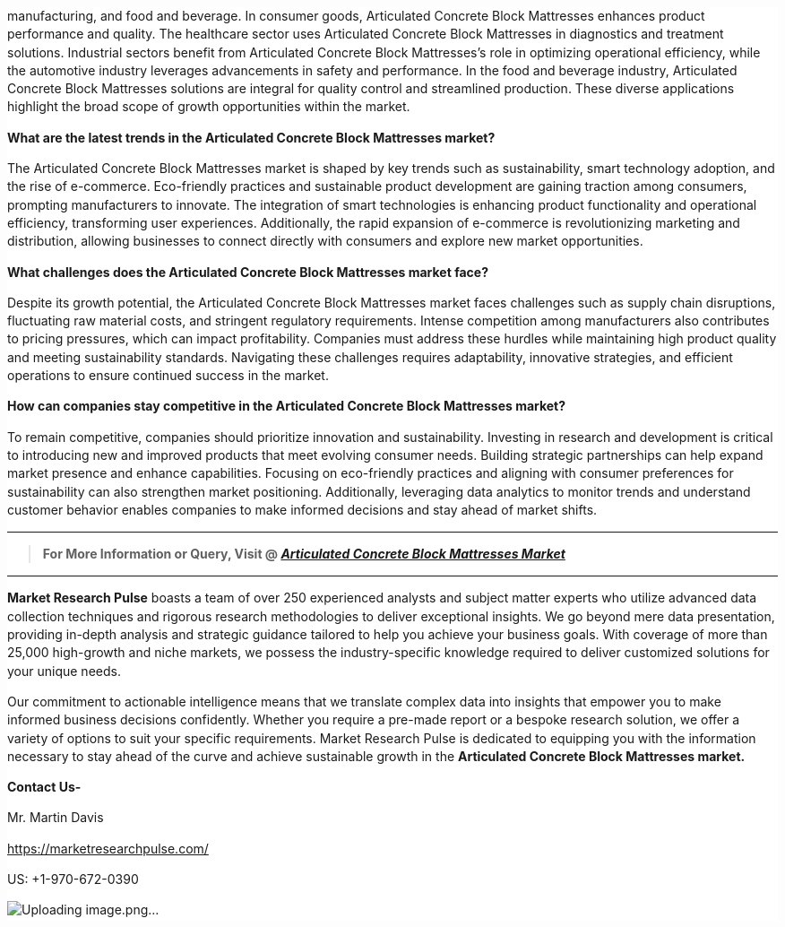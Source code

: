 manufacturing, and food and beverage. In consumer goods, Articulated Concrete Block Mattresses enhances product performance and quality. The healthcare sector uses Articulated Concrete Block Mattresses in diagnostics and treatment solutions. Industrial sectors benefit from Articulated Concrete Block Mattresses&rsquo;s role in optimizing operational efficiency, while the automotive industry leverages advancements in safety and performance. In the food and beverage industry, Articulated Concrete Block Mattresses solutions are integral for quality control and streamlined production. These diverse applications highlight the broad scope of growth opportunities within the market.</p><p><strong>What are the latest trends in the Articulated Concrete Block Mattresses market?</strong></p><p>The Articulated Concrete Block Mattresses market is shaped by key trends such as sustainability, smart technology adoption, and the rise of e-commerce. Eco-friendly practices and sustainable product development are gaining traction among consumers, prompting manufacturers to innovate. The integration of smart technologies is enhancing product functionality and operational efficiency, transforming user experiences. Additionally, the rapid expansion of e-commerce is revolutionizing marketing and distribution, allowing businesses to connect directly with consumers and explore new market opportunities.</p><p><strong>What challenges does the Articulated Concrete Block Mattresses market face?</strong></p><p>Despite its growth potential, the Articulated Concrete Block Mattresses market faces challenges such as supply chain disruptions, fluctuating raw material costs, and stringent regulatory requirements. Intense competition among manufacturers also contributes to pricing pressures, which can impact profitability. Companies must address these hurdles while maintaining high product quality and meeting sustainability standards. Navigating these challenges requires adaptability, innovative strategies, and efficient operations to ensure continued success in the market.</p><p><strong>How can companies stay competitive in the Articulated Concrete Block Mattresses market?</strong></p><p>To remain competitive, companies should prioritize innovation and sustainability. Investing in research and development is critical to introducing new and improved products that meet evolving consumer needs. Building strategic partnerships can help expand market presence and enhance capabilities. Focusing on eco-friendly practices and aligning with consumer preferences for sustainability can also strengthen market positioning. Additionally, leveraging data analytics to monitor trends and understand customer behavior enables companies to make informed decisions and stay ahead of market shifts.</p><hr /><blockquote><p><strong>For More Information or Query, Visit @&nbsp;<em><a href="https://marketresearchpulse.com/report/106471/articulated-concrete-block-mattresses-market?utm_source=Linkedin&utm_medium=027">Articulated Concrete Block Mattresses Market</a></em></strong></p></blockquote><hr /><p><strong>Market Research Pulse</strong> boasts a team of over 250 experienced analysts and subject matter experts who utilize advanced data collection techniques and rigorous research methodologies to deliver exceptional insights. We go beyond mere data presentation, providing in-depth analysis and strategic guidance tailored to help you achieve your business goals. With coverage of more than 25,000 high-growth and niche markets, we possess the industry-specific knowledge required to deliver customized solutions for your unique needs.</p><p>Our commitment to actionable intelligence means that we translate complex data into insights that empower you to make informed business decisions confidently. Whether you require a pre-made report or a bespoke research solution, we offer a variety of options to suit your specific requirements. Market Research Pulse is dedicated to equipping you with the information necessary to stay ahead of the curve and achieve sustainable growth in the <strong>Articulated Concrete Block Mattresses market.</strong></p><p><strong>Contact Us-</strong></p><p>Mr. Martin Davis</p><p>https://marketresearchpulse.com/</p><p>US: +1-970-672-0390</p>
![Uploading image.png…]()
